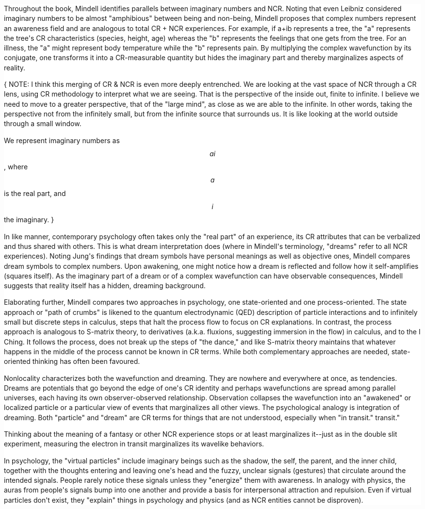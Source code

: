Throughout the book, Mindell identifies parallels between imaginary numbers and NCR. Noting that even Leibniz considered imaginary numbers to be almost &quot;amphibious&quot; between being and non-being, Mindell proposes that complex numbers represent an awareness field and are analogous to total CR + NCR experiences. For example, if a+ib represents a tree, the &quot;a&quot; represents the tree's CR characteristics (species, height, age) whereas the &quot;b&quot; represents the feelings that one gets from the tree. For an illness, the &quot;a&quot; might represent body temperature while the &quot;b&quot; represents pain. By multiplying the complex wavefunction by its conjugate, one transforms it into a CR-measurable quantity but hides the imaginary part and thereby marginalizes aspects of reality.

{
NOTE: I think this merging of CR & NCR is even more deeply entrenched. We are looking at the vast space of NCR through a CR lens, using CR methodology to interpret what we are seeing. That is the perspective of the inside out, finite to infinite. I believe we need to move to a greater perspective, that of the &quot;large mind&quot;, as close as we are able to the infinite. In other words, taking the perspective not from the infinitely small, but from the infinite source that surrounds us. It is like looking at the world outside through a small window.

We represent imaginary numbers as $$ai$$, where $$a$$ is the real part, and $$i$$ the imaginary.
}

In like manner, contemporary psychology often takes only the &quot;real part&quot; of an experience, its CR attributes that can be verbalized and thus shared with others. This is what dream interpretation does (where in Mindell's terminology, &quot;dreams&quot; refer to all NCR experiences). Noting Jung's findings that dream symbols have personal meanings as well as objective ones, Mindell compares dream symbols to complex numbers. Upon awakening, one might notice how a dream is reflected and follow how it self-amplifies (squares itself). As the imaginary part of a dream or of a complex wavefunction can have observable consequences, Mindell suggests that reality itself has a hidden, dreaming background.

Elaborating further, Mindell compares two approaches in psychology, one state-oriented and one process-oriented. The state approach or &quot;path of crumbs&quot; is likened to the quantum electrodynamic (QED) description of particle interactions and to infinitely small but discrete steps in calculus, steps that halt the process flow to focus on CR explanations. In contrast, the process approach is analogous to S-matrix theory, to derivatives (a.k.a. fluxions, suggesting immersion in the flow) in calculus, and to the I Ching. It follows the process, does not break up the steps of &quot;the dance,&quot; and like S-matrix theory maintains that whatever happens in the middle of the process cannot be known in CR terms. While both complementary approaches are needed, state-oriented thinking has often been favoured.

Nonlocality characterizes both the wavefunction and dreaming. They are nowhere and everywhere at once, as tendencies. Dreams are potentials that go beyond the edge of one's CR identity and perhaps wavefunctions are spread among parallel universes, each having its own observer-observed relationship. Observation collapses the wavefunction into an &quot;awakened&quot; or localized particle or a particular view of events that marginalizes all other views. The psychological analogy is integration of dreaming. Both &quot;particle&quot; and &quot;dream&quot; are CR terms for things that are not understood, especially when &quot;in transit.&quot; transit.&quot;

Thinking about the meaning of a fantasy or other NCR experience stops or at least marginalizes it--just as in the double slit experiment, measuring the electron in transit marginalizes its wavelike behaviors.

In psychology, the &quot;virtual particles&quot; include imaginary beings such as the shadow, the self, the parent, and the inner child, together with the thoughts entering and leaving one's head and the fuzzy, unclear signals (gestures) that circulate around the intended signals. People rarely notice these signals unless they &quot;energize&quot; them with awareness. In analogy with physics, the auras from people's signals bump into one another and provide a basis for interpersonal attraction and repulsion. Even if virtual particles don't exist, they &quot;explain&quot; things in psychology and physics (and as NCR entities cannot be disproven).

